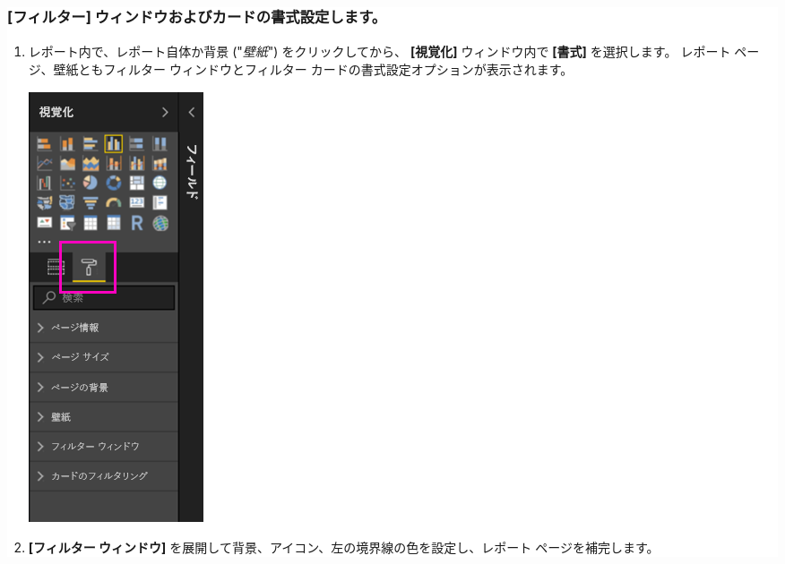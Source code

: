 ### <a name="format-the-filters-pane-and-cards"></a>[フィルター] ウィンドウおよびカードの書式設定します。

1. レポート内で、レポート自体か背景 ("*壁紙*") をクリックしてから、 **[視覚化]** ウィンドウ内で **[書式]** を選択します。 
    レポート ページ、壁紙ともフィルター ウィンドウとフィルター カードの書式設定オプションが表示されます。

    ![書式設定アイコンを選択する](media/power-bi-report-filter-preview/power-bi-filter-format.png)    

1. **[フィルター ウィンドウ]** を展開して背景、アイコン、左の境界線の色を設定し、レポート ページを補完します。
